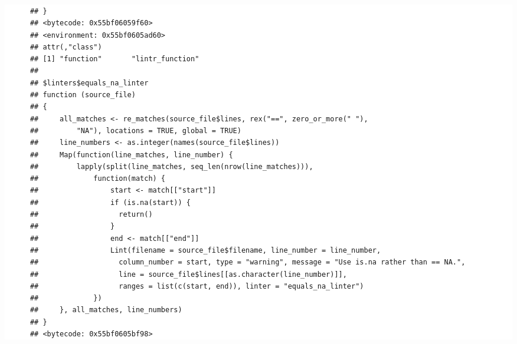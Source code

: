           ## }
          ## <bytecode: 0x55bf06059f60>
          ## <environment: 0x55bf0605ad60>
          ## attr(,"class")
          ## [1] "function"       "lintr_function"
          ## 
          ## $linters$equals_na_linter
          ## function (source_file) 
          ## {
          ##     all_matches <- re_matches(source_file$lines, rex("==", zero_or_more(" "), 
          ##         "NA"), locations = TRUE, global = TRUE)
          ##     line_numbers <- as.integer(names(source_file$lines))
          ##     Map(function(line_matches, line_number) {
          ##         lapply(split(line_matches, seq_len(nrow(line_matches))), 
          ##             function(match) {
          ##                 start <- match[["start"]]
          ##                 if (is.na(start)) {
          ##                   return()
          ##                 }
          ##                 end <- match[["end"]]
          ##                 Lint(filename = source_file$filename, line_number = line_number, 
          ##                   column_number = start, type = "warning", message = "Use is.na rather than == NA.", 
          ##                   line = source_file$lines[[as.character(line_number)]], 
          ##                   ranges = list(c(start, end)), linter = "equals_na_linter")
          ##             })
          ##     }, all_matches, line_numbers)
          ## }
          ## <bytecode: 0x55bf0605bf98>